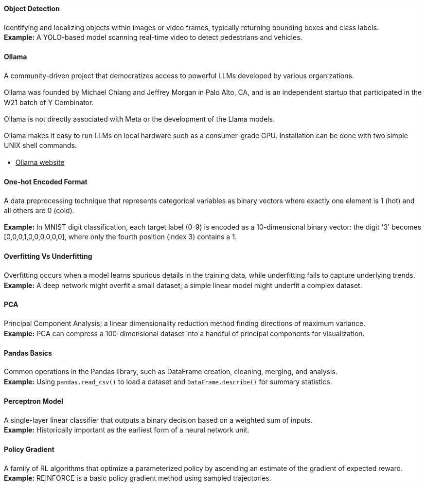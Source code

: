 #### Object Detection
Identifying and localizing objects within images or video frames, typically returning bounding boxes and class labels.  
**Example:** A YOLO-based model scanning real-time video to detect pedestrians and vehicles.

#### Ollama
A community-driven project that democratizes access to powerful LLMs developed by various organizations.

Ollama was founded by Michael Chiang and Jeffrey Morgan in Palo Alto, CA, and is an independent startup that participated in the W21 batch of Y Combinator.

Ollama is not directly associated with Meta or the development of the Llama models.

Ollama makes it easy to run LLMs on local hardware such as a consumer-grade GPU.  Installation can be done with two simple UNIX shell commands.

* [Ollama website](https://ollama.com/)

#### One-hot Encoded Format

A data preprocessing technique that represents categorical variables as binary vectors where exactly one element is 1 (hot) and all others are 0 (cold).

**Example:** In MNIST digit classification, each target label (0-9) is encoded as a 10-dimensional binary vector: the digit '3' becomes [0,0,0,1,0,0,0,0,0,0], where only the fourth position (index 3) contains a 1.

#### Overfitting Vs Underfitting
Overfitting occurs when a model learns spurious details in the training data, while underfitting fails to capture underlying trends.  
**Example:** A deep network might overfit a small dataset; a simple linear model might underfit a complex dataset.

#### PCA
Principal Component Analysis; a linear dimensionality reduction method finding directions of maximum variance.  
**Example:** PCA can compress a 100-dimensional dataset into a handful of principal components for visualization.

#### Pandas Basics
Common operations in the Pandas library, such as DataFrame creation, cleaning, merging, and analysis.  
**Example:** Using `pandas.read_csv()` to load a dataset and `DataFrame.describe()` for summary statistics.

#### Perceptron Model
A single-layer linear classifier that outputs a binary decision based on a weighted sum of inputs.  
**Example:** Historically important as the earliest form of a neural network unit.

#### Policy Gradient
A family of RL algorithms that optimize a parameterized policy by ascending an estimate of the gradient of expected reward.  
**Example:** REINFORCE is a basic policy gradient method using sampled trajectories.

